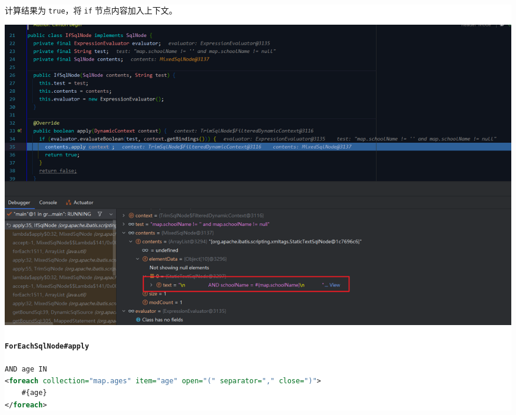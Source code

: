 计算结果为 `true`，将 `if` 节点内容加入上下文。

![image-20230405155628522](images/230405_DynamicSqlSource/image-20230405155628522.png)

#### `ForEachSqlNode#apply`
```xml
AND age IN
<foreach collection="map.ages" item="age" open="(" separator="," close=")">
    #{age}
</foreach>
```
